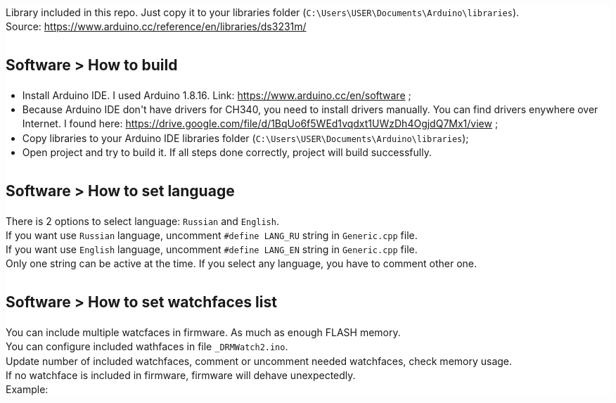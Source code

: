 Library included in this repo. Just copy it to your libraries folder (`C:\Users\USER\Documents\Arduino\libraries`). \
Source: https://www.arduino.cc/reference/en/libraries/ds3231m/


## Software > How to build
- Install Arduino IDE.
I used Arduino 1.8.16.
Link: https://www.arduino.cc/en/software ;
- Because Arduino IDE don't have drivers for CH340, you need to install drivers manually.
You can find drivers enywhere over Internet.
I found here: https://drive.google.com/file/d/1BqUo6f5WEd1vqdxt1UWzDh4OgjdQ7Mx1/view ;
- Copy libraries to your Arduino IDE libraries folder (`C:\Users\USER\Documents\Arduino\libraries`);
- Open project and try to build it. If all steps done correctly, project will build successfully.


## Software > How to set language
There is 2 options to select language: `Russian` and `English`.\
If you want use `Russian` language, uncomment `#define LANG_RU` string in `Generic.cpp` file.\
If you want use `English` language, uncomment `#define LANG_EN` string in `Generic.cpp` file.\
Only one string can be active at the time. If you select any language, you have to comment other one.


## Software > How to set watchfaces list
You can include multiple watcfaces in firmware. As much as enough FLASH memory.\
You can configure included wathfaces in file `_DRMWatch2.ino`.\
Update number of included watchfaces, comment or uncomment needed watchfaces, check memory usage.\
If no watchface is included in firmware, firmware will dehave unexpectedly.\
Example: